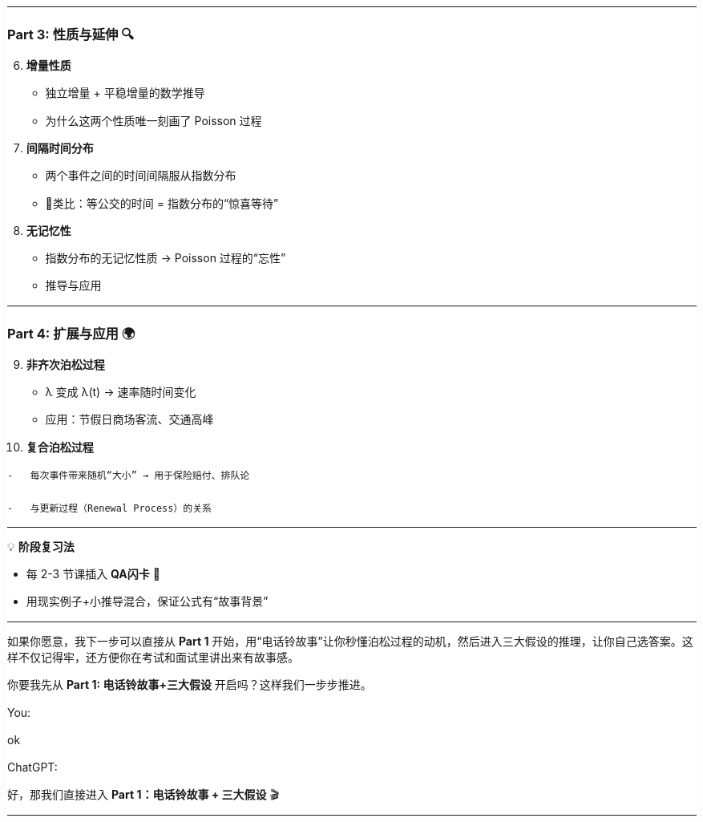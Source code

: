 
---

### **Part 3: 性质与延伸 🔍**

6.  **增量性质**
    
    -   独立增量 + 平稳增量的数学推导
        
    -   为什么这两个性质唯一刻画了 Poisson 过程
        
7.  **间隔时间分布**
    
    -   两个事件之间的时间间隔服从指数分布
        
    -   🍬类比：等公交的时间 = 指数分布的“惊喜等待”
        
8.  **无记忆性**
    
    -   指数分布的无记忆性质 → Poisson 过程的“忘性”
        
    -   推导与应用
        

---

### **Part 4: 扩展与应用 🌍**

9.  **非齐次泊松过程**
    
    -   λ 变成 λ(t) → 速率随时间变化
        
    -   应用：节假日商场客流、交通高峰
        
10.  **复合泊松过程**
    
    -   每次事件带来随机“大小” → 用于保险赔付、排队论
        
    -   与更新过程（Renewal Process）的关系
        

---

💡 **阶段复习法**

-   每 2-3 节课插入 **QA闪卡** 📇
    
-   用现实例子+小推导混合，保证公式有“故事背景”
    

---

如果你愿意，我下一步可以直接从 **Part 1** 开始，用“电话铃故事”让你秒懂泊松过程的动机，然后进入三大假设的推理，让你自己选答案。这样不仅记得牢，还方便你在考试和面试里讲出来有故事感。

你要我先从 **Part 1: 电话铃故事+三大假设** 开启吗？这样我们一步步推进。

You: 

ok

ChatGPT: 

好，那我们直接进入 **Part 1：电话铃故事 + 三大假设** 🎬

---